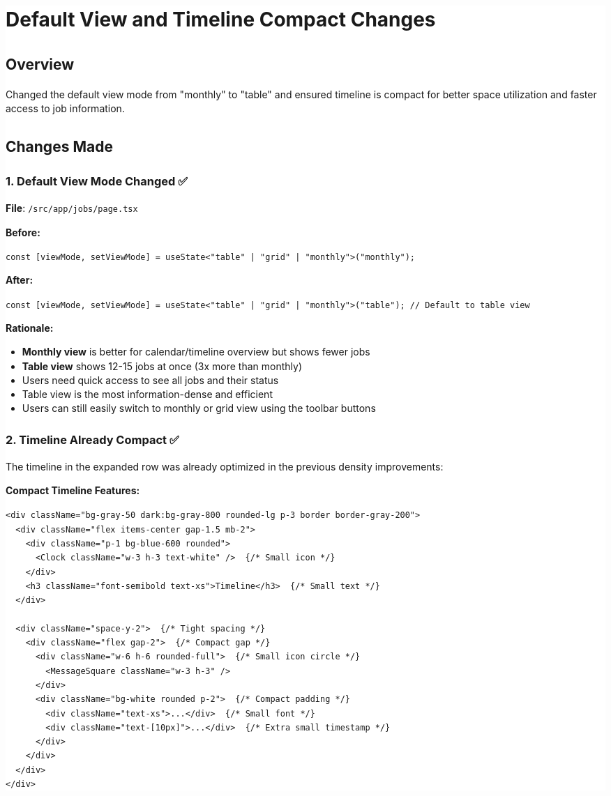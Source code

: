 # Default View and Timeline Compact Changes

## Overview
Changed the default view mode from "monthly" to "table" and ensured timeline is compact for better space utilization and faster access to job information.

## Changes Made

### 1. Default View Mode Changed ✅

**File**: `/src/app/jobs/page.tsx`

**Before:**
```tsx
const [viewMode, setViewMode] = useState<"table" | "grid" | "monthly">("monthly");
```

**After:**
```tsx
const [viewMode, setViewMode] = useState<"table" | "grid" | "monthly">("table"); // Default to table view
```

**Rationale:**
- **Monthly view** is better for calendar/timeline overview but shows fewer jobs
- **Table view** shows 12-15 jobs at once (3x more than monthly)
- Users need quick access to see all jobs and their status
- Table view is the most information-dense and efficient
- Users can still easily switch to monthly or grid view using the toolbar buttons

### 2. Timeline Already Compact ✅

The timeline in the expanded row was already optimized in the previous density improvements:

**Compact Timeline Features:**
```tsx
<div className="bg-gray-50 dark:bg-gray-800 rounded-lg p-3 border border-gray-200">
  <div className="flex items-center gap-1.5 mb-2">
    <div className="p-1 bg-blue-600 rounded">
      <Clock className="w-3 h-3 text-white" />  {/* Small icon */}
    </div>
    <h3 className="font-semibold text-xs">Timeline</h3>  {/* Small text */}
  </div>
  
  <div className="space-y-2">  {/* Tight spacing */}
    <div className="flex gap-2">  {/* Compact gap */}
      <div className="w-6 h-6 rounded-full">  {/* Small icon circle */}
        <MessageSquare className="w-3 h-3" />
      </div>
      <div className="bg-white rounded p-2">  {/* Compact padding */}
        <div className="text-xs">...</div>  {/* Small font */}
        <div className="text-[10px]">...</div>  {/* Extra small timestamp */}
      </div>
    </div>
  </div>
</div>
```
